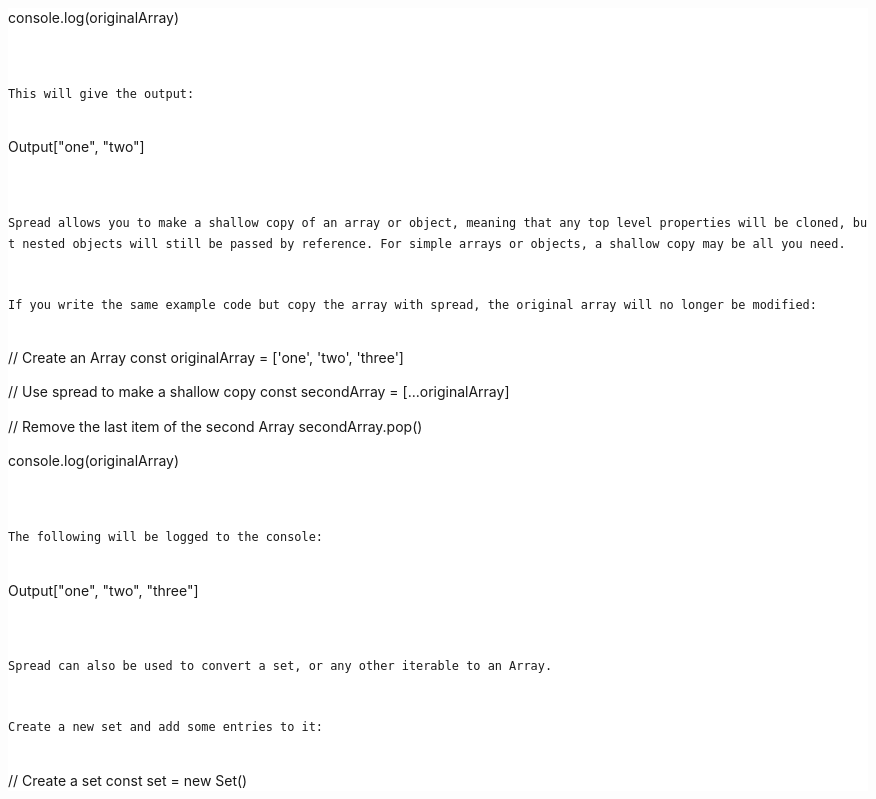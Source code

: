console.log(originalArray)

```


This will give the output:


```
Output["one", "two"]

```


Spread allows you to make a shallow copy of an array or object, meaning that any top level properties will be cloned, but nested objects will still be passed by reference. For simple arrays or objects, a shallow copy may be all you need.


If you write the same example code but copy the array with spread, the original array will no longer be modified:


```
// Create an Array
const originalArray = ['one', 'two', 'three']

// Use spread to make a shallow copy
const secondArray = [...originalArray]

// Remove the last item of the second Array
secondArray.pop()

console.log(originalArray)

```


The following will be logged to the console:


```
Output["one", "two", "three"]

```


Spread can also be used to convert a set, or any other iterable to an Array.


Create a new set and add some entries to it:


```
// Create a set
const set = new Set()
